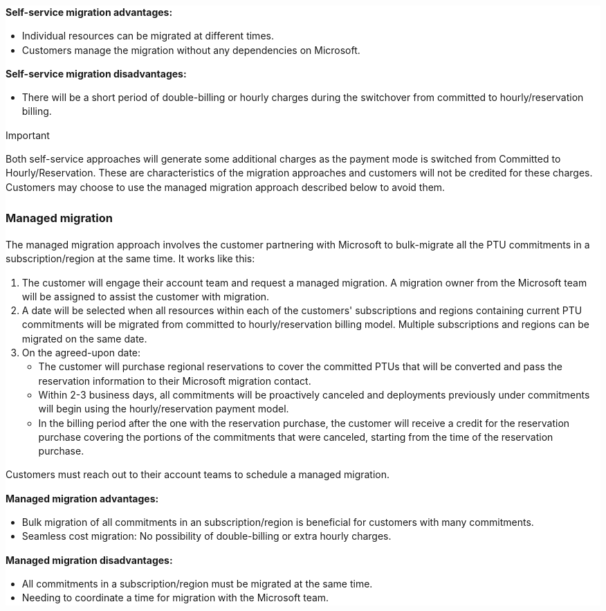 **Self-service migration advantages:**

* Individual resources can be migrated at different times.
* Customers manage the migration without any dependencies on Microsoft.

**Self-service migration disadvantages:**

* There will be a short period of double-billing or hourly charges during the switchover from committed to hourly/reservation billing.

> [!IMPORTANT]
> Both self-service approaches will generate some additional charges as the payment mode is switched from Committed to Hourly/Reservation.  These are characteristics of the migration approaches and customers will not be credited for these charges.  Customers may choose to use the managed migration approach described below to avoid them.

### Managed migration

The managed migration approach involves the customer partnering with Microsoft to bulk-migrate all the PTU commitments in a subscription/region at the same time. It works like this:

1. The customer will engage their account team and request a managed migration. A migration owner from the Microsoft team will be assigned to assist the customer with migration.
2. A date will be selected when all resources within each of the customers' subscriptions and regions containing current PTU commitments will be migrated from committed to hourly/reservation billing model. Multiple subscriptions and regions can be migrated on the same date.
3. On the agreed-upon date:
    * The customer will purchase regional reservations to cover the committed PTUs that will be converted and pass the reservation information to their Microsoft migration contact.
    * Within 2-3 business days, all commitments will be proactively canceled and deployments previously under commitments will begin using the hourly/reservation payment model.
    * In the billing period after the one with the reservation purchase, the customer will receive a credit for the reservation purchase covering the portions of the commitments that were canceled, starting from the time of the reservation purchase.

Customers must reach out to their account teams to schedule a managed migration.

**Managed migration advantages:**

- Bulk migration of all commitments in an subscription/region is beneficial for customers with many commitments.
- Seamless cost migration: No possibility of double-billing or extra hourly charges.

**Managed migration disadvantages:**

- All commitments in a subscription/region must be migrated at the same time.
- Needing to coordinate a time for migration with the Microsoft team.

 


